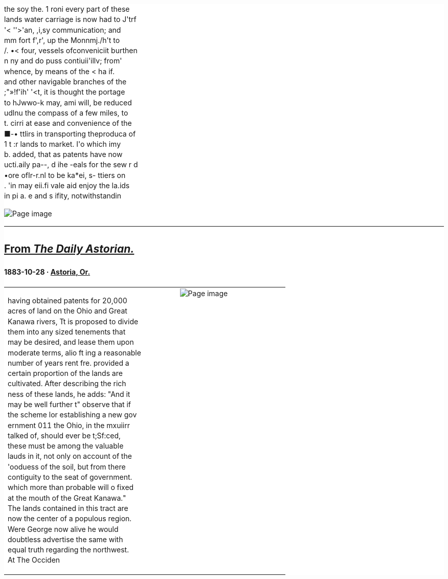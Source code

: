 the soy the. 1 roni every part of these  
lands water carriage is now had to J&#x27;trf  
&#x27;&lt; &#x27;&#x27;&gt;&#x27;an, ,i,sy communication; and  
mm fort f&#x27;,r&#x27;, up the Monnmj./h&#x27;t to  
/. •&lt; four, vessels ofconveniciit burthen  
n ny and do puss contiuii&#x27;illv; from&#x27;  
whence, by means of the &lt; ha if.  
and other navigable branches of the  
;&quot;»!f&#x27;ih&#x27; &#x27;&lt;t, it is thought the portage  
to hJwwo-k may, ami will, be reduced  
udlnu the compass of a few miles, to  
t. cirri at ease and convenience of the  
■-• ttlirs in transporting theproduca of  
1 t :r lands to market. I&#x27;o which imy  
b. added, that as patents have now  
ucti.aily pa--, d ihe -eals for the sew r d  
•ore ofIr-r.nl to be ka*ei, s- ttiers on  
. &#x27;in may eii.fi vale aid enjoy the la.ids  
in pi a. e and s ifity, notwithstandin
</td><td style="width: 50%; max-height: 75%; margin: auto; display: block;">
<img alt="Page image" src="https://tile.loc.gov/image-services/iiif/service:ndnp:wvu:batch_wvu_nova_ver02:data:sn86092523:00383341681:1883090201:0082/pct:52.5431160479392,36.31936694734706,11.507356523433694,24.81823408068716/!600,600/0/default.jpg"/>
</td>
</tr></table>

---

## [From _The Daily Astorian._](https://www.loc.gov/resource/sn96061149/1883-10-28/ed-1/?sp=3)

#### 1883-10-28 &middot; [Astoria, Or.](http://dbpedia.org/resource/Astoria%2C_Oregon)

<table style="width: 100%;"><tr><td style="width: 50%">

  
having obtained patents for 20,000  
acres of land on the Ohio and Great  
Kanawa rivers, Tt is proposed to divide  
them into any sized tenements that  
may be desired, and lease them upon  
moderate terms, alio ft ing a reasonable  
number of years rent fre. provided a  
certain proportion of the lands are  
cultivated. After describing the rich­  
ness of these lands, he adds: &quot;And it  
may be well further t&quot; observe that if  
the scheme lor establishing a new gov  
ernment 011 the Ohio, in the mxuiirr  
talked of, should ever be t;Sf:ced,  
these must be among the valuable  
lauds in it, not only on account of the  
&#x27;ooduess of the soil, but from there  
contiguity to the seat of government.  
which more than probable will o fixed  
at the mouth of the Great Kanawa.&quot;  
The lands contained in this tract are  
now the center of a populous region.  
Were George now alive he would  
doubtless advertise the same with  
equal truth regarding the northwest.  
At The Occiden
</td><td style="width: 50%; max-height: 75%; margin: auto; display: block;">
<img alt="Page image" src="https://tile.loc.gov/image-services/iiif/service:ndnp:oru:batch_oru_jones_ver01:data:sn96061149:00200298457:1883102801:0387/pct:31.553100061387354,16.9054441260745,12.308164518109269,13.940930130041878/!600,600/0/default.jpg"/>